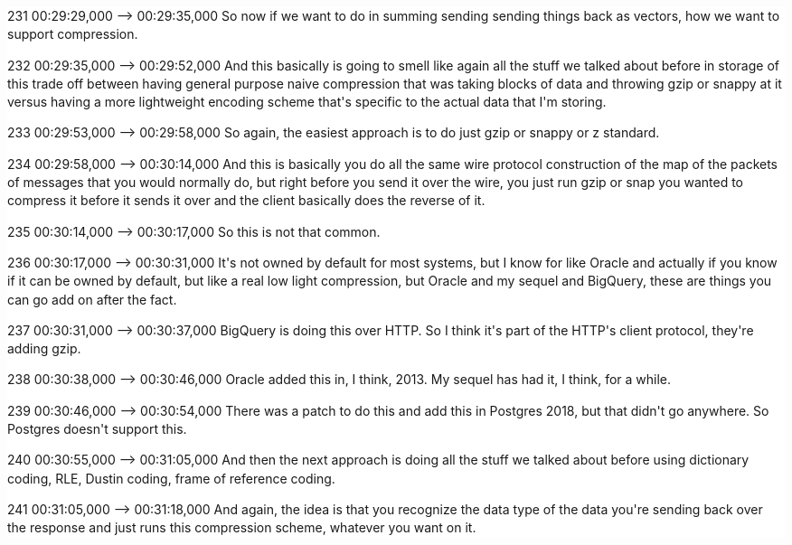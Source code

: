 231
00:29:29,000 --> 00:29:35,000
So now if we want to do in summing sending sending things back as vectors, how we want to support compression.

232
00:29:35,000 --> 00:29:52,000
And this basically is going to smell like again all the stuff we talked about before in storage of this trade off between having general purpose naive compression that was taking blocks of data and throwing gzip or snappy at it versus having a more lightweight encoding scheme that's specific to the actual data that I'm storing.

233
00:29:53,000 --> 00:29:58,000
So again, the easiest approach is to do just gzip or snappy or z standard.

234
00:29:58,000 --> 00:30:14,000
And this is basically you do all the same wire protocol construction of the map of the packets of messages that you would normally do, but right before you send it over the wire, you just run gzip or snap you wanted to compress it before it sends it over and the client basically does the reverse of it.

235
00:30:14,000 --> 00:30:17,000
So this is not that common.

236
00:30:17,000 --> 00:30:31,000
It's not owned by default for most systems, but I know for like Oracle and actually if you know if it can be owned by default, but like a real low light compression, but Oracle and my sequel and BigQuery, these are things you can go add on after the fact.

237
00:30:31,000 --> 00:30:37,000
BigQuery is doing this over HTTP. So I think it's part of the HTTP's client protocol, they're adding gzip.

238
00:30:38,000 --> 00:30:46,000
Oracle added this in, I think, 2013. My sequel has had it, I think, for a while.

239
00:30:46,000 --> 00:30:54,000
There was a patch to do this and add this in Postgres 2018, but that didn't go anywhere. So Postgres doesn't support this.

240
00:30:55,000 --> 00:31:05,000
And then the next approach is doing all the stuff we talked about before using dictionary coding, RLE, Dustin coding, frame of reference coding.

241
00:31:05,000 --> 00:31:18,000
And again, the idea is that you recognize the data type of the data you're sending back over the response and just runs this compression scheme, whatever you want on it.
